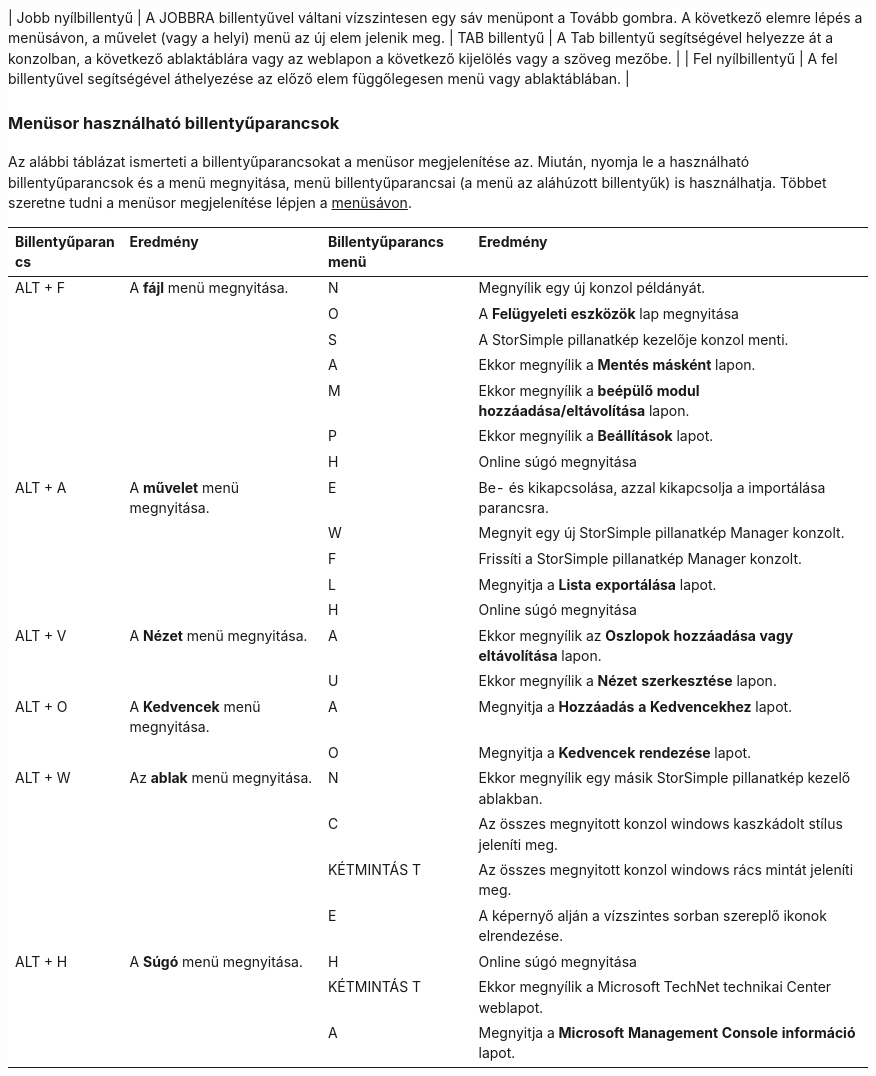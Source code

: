 | Jobb nyílbillentyű | A JOBBRA billentyűvel váltani vízszintesen egy sáv menüpont a Tovább gombra. A következő elemre lépés a menüsávon, a művelet (vagy a helyi) menü az új elem jelenik meg.
| TAB billentyű | A Tab billentyű segítségével helyezze át a konzolban, a következő ablaktáblára vagy az weblapon a következő kijelölés vagy a szöveg mezőbe. |
| Fel nyílbillentyű | A fel billentyűvel segítségével áthelyezése az előző elem függőlegesen menü vagy ablaktáblában. |

### <a name="menu-bar-shortcut-keys"></a>Menüsor használható billentyűparancsok

Az alábbi táblázat ismerteti a billentyűparancsokat a menüsor megjelenítése az. Miután, nyomja le a használható billentyűparancsok és a menü megnyitása, menü billentyűparancsai (a menü az aláhúzott billentyűk) is használhatja. Többet szeretne tudni a menüsor megjelenítése lépjen a [menüsávon](#menu-bar).

| Billentyűparancs | Eredmény                    | Billentyűparancs menü | Eredmény          |
|:---------|:--------------------------|:------------------|:----------------|
| ALT + F    | A **fájl** menü megnyitása.  | N | Megnyílik egy új konzol példányát.   |
|          |                           | O | A **Felügyeleti eszközök** lap megnyitása |
|          |                           | S | A StorSimple pillanatkép kezelője konzol menti.|
|          |                           | A | Ekkor megnyílik a **Mentés másként** lapon. |
|          |                           | M | Ekkor megnyílik a **beépülő modul hozzáadása/eltávolítása** lapon.|
|          |                           | P | Ekkor megnyílik a **Beállítások** lapot. |
|          |                           | H | Online súgó megnyitása|
| ALT + A    | A **művelet** menü megnyitása.| E | Be- és kikapcsolása, azzal kikapcsolja a importálása parancsra.|
|          |                           | W | Megnyit egy új StorSimple pillanatkép Manager konzolt.|
|          |                           | F | Frissíti a StorSimple pillanatkép Manager konzolt.|
|          |                           | L | Megnyitja a **Lista exportálása** lapot. 
|          |                           | H | Online súgó megnyitása|
| ALT + V    | A **Nézet** menü megnyitása.  | A | Ekkor megnyílik az **Oszlopok hozzáadása vagy eltávolítása** lapon. |
|          |                           | U | Ekkor megnyílik a **Nézet szerkesztése** lapon. |
| ALT + O    | A **Kedvencek** menü megnyitása. | A | Megnyitja a **Hozzáadás a Kedvencekhez** lapot. |
|          |                           | O | Megnyitja a **Kedvencek rendezése** lapot.|
| ALT + W    | Az **ablak** menü megnyitása.| N | Ekkor megnyílik egy másik StorSimple pillanatkép kezelő ablakban.|
|          |                           | C | Az összes megnyitott konzol windows kaszkádolt stílus jeleníti meg.|
|          |                           | KÉTMINTÁS T | Az összes megnyitott konzol windows rács mintát jeleníti meg. |
|          |                           | E | A képernyő alján a vízszintes sorban szereplő ikonok elrendezése.|
| ALT + H    | A **Súgó** menü megnyitása.  | H | Online súgó megnyitása|
|          |                           | KÉTMINTÁS T | Ekkor megnyílik a Microsoft TechNet technikai Center weblapot.|
|          |                           | A | Megnyitja a **Microsoft Management Console információ** lapot. |
 